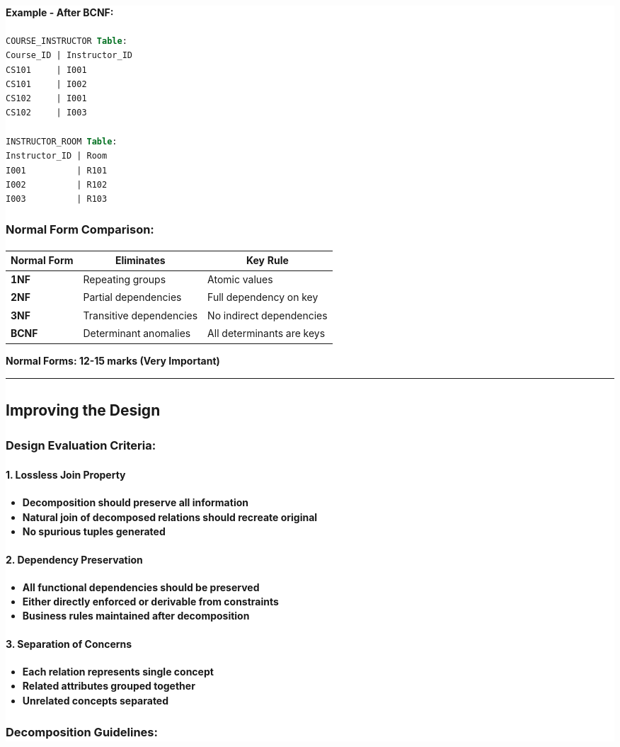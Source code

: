 #### **Example - After BCNF:**
```sql
COURSE_INSTRUCTOR Table:
Course_ID | Instructor_ID
CS101     | I001
CS101     | I002
CS102     | I001  
CS102     | I003

INSTRUCTOR_ROOM Table:
Instructor_ID | Room
I001          | R101
I002          | R102
I003          | R103
```

### **Normal Form Comparison:**

| **Normal Form** | **Eliminates** | **Key Rule** |
|---|---|---|
| **1NF** | Repeating groups | Atomic values |
| **2NF** | Partial dependencies | Full dependency on key |
| **3NF** | Transitive dependencies | No indirect dependencies |
| **BCNF** | Determinant anomalies | All determinants are keys |

**Normal Forms: 12-15 marks (Very Important)**

---

## Improving the Design

### **Design Evaluation Criteria:**

#### **1. Lossless Join Property**
- **Decomposition should preserve all information**
- **Natural join of decomposed relations should recreate original**
- **No spurious tuples generated**

#### **2. Dependency Preservation**
- **All functional dependencies should be preserved**
- **Either directly enforced or derivable from constraints**
- **Business rules maintained after decomposition**

#### **3. Separation of Concerns**
- **Each relation represents single concept**
- **Related attributes grouped together**
- **Unrelated concepts separated**

### **Decomposition Guidelines:**
